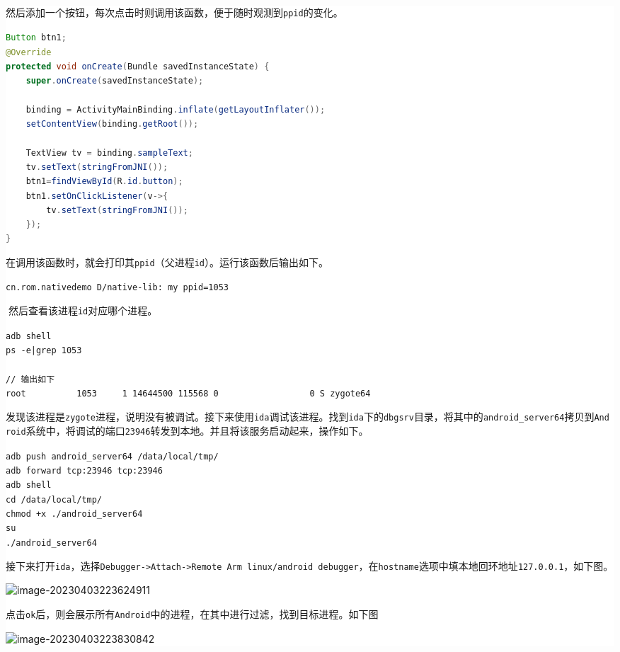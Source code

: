 ​	然后添加一个按钮，每次点击时则调用该函数，便于随时观测到`ppid`的变化。

```java
Button btn1;
@Override
protected void onCreate(Bundle savedInstanceState) {
    super.onCreate(savedInstanceState);

    binding = ActivityMainBinding.inflate(getLayoutInflater());
    setContentView(binding.getRoot());

    TextView tv = binding.sampleText;
    tv.setText(stringFromJNI());
    btn1=findViewById(R.id.button);
    btn1.setOnClickListener(v->{
        tv.setText(stringFromJNI());
    });
}
```

​	在调用该函数时，就会打印其`ppid`（父进程`id`）。运行该函数后输出如下。

```
cn.rom.nativedemo D/native-lib: my ppid=1053
```

​	然后查看该进程`id`对应哪个进程。

```
adb shell
ps -e|grep 1053

// 输出如下
root          1053     1 14644500 115568 0                  0 S zygote64
```

​	发现该进程是`zygote`进程，说明没有被调试。接下来使用`ida`调试该进程。找到`ida`下的`dbgsrv`目录，将其中的`android_server64`拷贝到`Android`系统中，将调试的端口`23946`转发到本地。并且将该服务启动起来，操作如下。

```
adb push android_server64 /data/local/tmp/
adb forward tcp:23946 tcp:23946
adb shell
cd /data/local/tmp/
chmod +x ./android_server64
su
./android_server64
```

​接下来打开`ida`，选择`Debugger->Attach->Remote Arm linux/android debugger`，在`hostname`选项中填本地回环地址`127.0.0.1`，如下图。

![image-20230403223624911](images/ida_debug_attach.png)

​点击`ok`后，则会展示所有`Android`中的进程，在其中进行过滤，找到目标进程。如下图

![image-20230403223830842](images/ida_debug_process.png)
